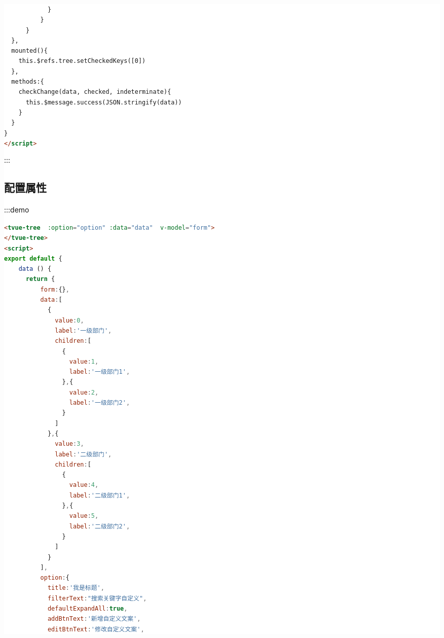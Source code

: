 ```html
            }
          }
      }
  },
  mounted(){
    this.$refs.tree.setCheckedKeys([0])
  },
  methods:{
    checkChange(data, checked, indeterminate){
      this.$message.success(JSON.stringify(data))
    }
  }
}
</script>


```
:::

## 配置属性
:::demo
```html
<tvue-tree  :option="option" :data="data"  v-model="form">
</tvue-tree>
<script>
export default {
    data () {
      return {
          form:{},
          data:[
            {
              value:0,
              label:'一级部门',
              children:[
                {
                  value:1,
                  label:'一级部门1',
                },{
                  value:2,
                  label:'一级部门2',
                }
              ]
            },{
              value:3,
              label:'二级部门',
              children:[
                {
                  value:4,
                  label:'二级部门1',
                },{
                  value:5,
                  label:'二级部门2',
                }
              ]
            }
          ],
          option:{
            title:'我是标题',
            filterText:"搜索关键字自定义",
            defaultExpandAll:true,
            addBtnText:'新增自定义文案',
            editBtnText:'修改自定义文案',
```